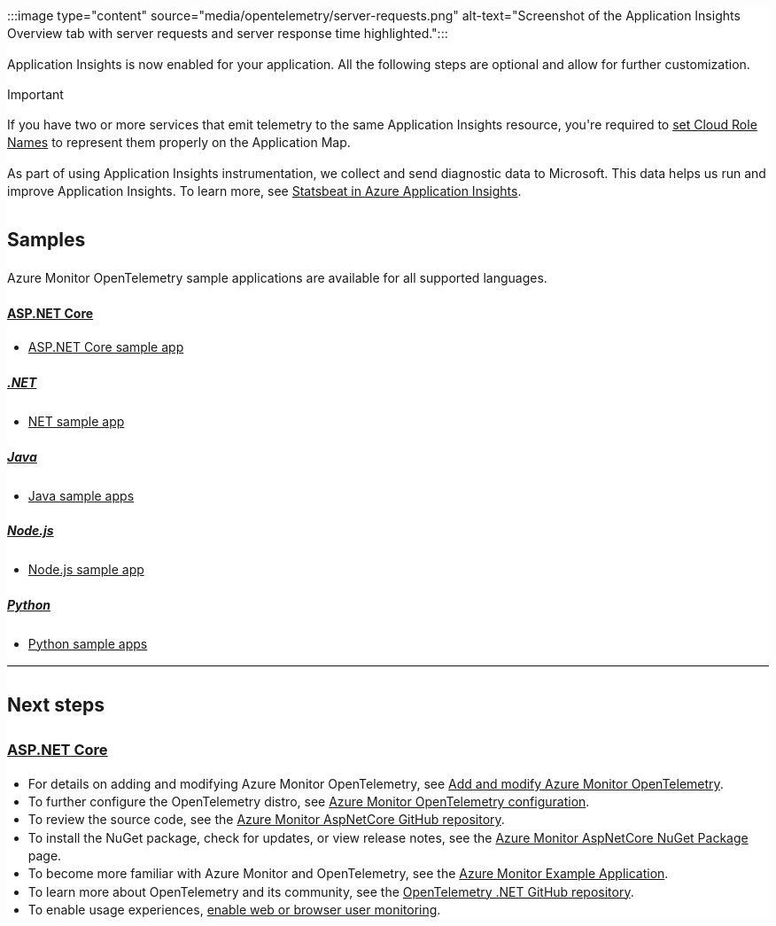 :::image type="content" source="media/opentelemetry/server-requests.png" alt-text="Screenshot of the Application Insights Overview tab with server requests and server response time highlighted.":::

Application Insights is now enabled for your application. All the following steps are optional and allow for further customization.

> [!IMPORTANT]
> If you have two or more services that emit telemetry to the same Application Insights resource, you're required to [set Cloud Role Names](opentelemetry-configuration.md#set-the-cloud-role-name-and-the-cloud-role-instance) to represent them properly on the Application Map.

As part of using Application Insights instrumentation, we collect and send diagnostic data to Microsoft. This data helps us run and improve Application Insights. To learn more, see [Statsbeat in Azure Application Insights](./statsbeat.md).

## Samples

Azure Monitor OpenTelemetry sample applications are available for all supported languages.

#### [ASP.NET Core](#tab/aspnetcore)

- [ASP.NET Core sample app](https://github.com/Azure/azure-sdk-for-net/tree/main/sdk/monitor/Azure.Monitor.OpenTelemetry.AspNetCore/tests/Azure.Monitor.OpenTelemetry.AspNetCore.Demo)

##### [.NET](#tab/net)

- [NET sample app](https://github.com/Azure/azure-sdk-for-net/tree/main/sdk/monitor/Azure.Monitor.OpenTelemetry.Exporter/tests/Azure.Monitor.OpenTelemetry.Exporter.Demo)

##### [Java](#tab/java)

- [Java sample apps](https://github.com/Azure-Samples/ApplicationInsights-Java-Samples)

##### [Node.js](#tab/nodejs)

- [Node.js sample app](https://github.com/Azure-Samples/azure-monitor-opentelemetry-node.js)

##### [Python](#tab/python)

- [Python sample apps](https://github.com/Azure/azure-sdk-for-python/tree/main/sdk/monitor/azure-monitor-opentelemetry/samples)

---

## Next steps

### [ASP.NET Core](#tab/aspnetcore)

- For details on adding and modifying Azure Monitor OpenTelemetry, see [Add and modify Azure Monitor OpenTelemetry](opentelemetry-add-modify.md).
- To further configure the OpenTelemetry distro, see [Azure Monitor OpenTelemetry configuration](opentelemetry-configuration.md).
- To review the source code, see the [Azure Monitor AspNetCore GitHub repository](https://github.com/Azure/azure-sdk-for-net/tree/main/sdk/monitor/Azure.Monitor.OpenTelemetry.AspNetCore).
- To install the NuGet package, check for updates, or view release notes, see the [Azure Monitor AspNetCore NuGet Package](https://www.nuget.org/packages/Azure.Monitor.OpenTelemetry.AspNetCore) page.
- To become more familiar with Azure Monitor and OpenTelemetry, see the [Azure Monitor Example Application](https://github.com/Azure/azure-sdk-for-net/tree/main/sdk/monitor/Azure.Monitor.OpenTelemetry.AspNetCore/tests/Azure.Monitor.OpenTelemetry.AspNetCore.Demo).
- To learn more about OpenTelemetry and its community, see the [OpenTelemetry .NET GitHub repository](https://github.com/open-telemetry/opentelemetry-dotnet).
- To enable usage experiences, [enable web or browser user monitoring](javascript.md).
